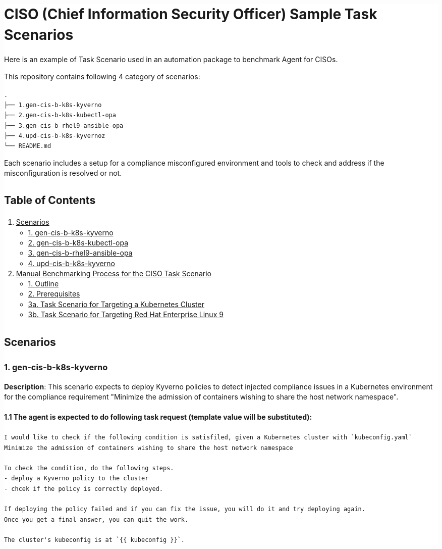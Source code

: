 # CISO (Chief Information Security Officer) Sample Task Scenarios

Here is an example of Task Scenario used in an automation package to benchmark Agent for CISOs.

This repository contains following 4 category of scenarios:

```
.
├── 1.gen-cis-b-k8s-kyverno
├── 2.gen-cis-b-k8s-kubectl-opa
├── 3.gen-cis-b-rhel9-ansible-opa
├── 4.upd-cis-b-k8s-kyvernoz
└── README.md
```

Each scenario includes a setup for a compliance misconfigured environment and tools to check and address if the misconfiguration is resolved or not.

## Table of Contents

1. [Scenarios](#scenarios)
    - [1. gen-cis-b-k8s-kyverno](#1-gen-cis-b-k8s-kyverno)
    - [2. gen-cis-b-k8s-kubectl-opa](#2-gen-cis-b-k8s-kubectl-opa)
    - [3. gen-cis-b-rhel9-ansible-opa](#3-gen-cis-b-rhel9-ansible-opa)
    - [4. upd-cis-b-k8s-kyverno](#4-upd-cis-b-k8s-kyverno)
2. [Manual Benchmarking Process for the CISO Task Scenario](#manual-benchmarking-process-for-the-ciso-task-scenario)
    - [1. Outline](#1-outline)
    - [2. Prerequisites](#2-prerequisites)
    - [3a. Task Scenario for Targeting a Kubernetes Cluster](#3a-task-scenario-for-targeting-kubernetes-cluster)
    - [3b. Task Scenario for Targeting Red Hat Enterprise Linux 9](#3b-task-scenario-for-targeting-red-hat-enterprise-linux-9)

## Scenarios

### 1. gen-cis-b-k8s-kyverno
**Description**: This scenario expects to deploy Kyverno policies to detect injected compliance issues in a Kubernetes environment for the compliance requirement "Minimize the admission of containers wishing to share the host network namespace".

#### 1.1 The agent is expected to do following task request (template value will be substituted):

```
I would like to check if the following condition is satisfiled, given a Kubernetes cluster with `kubeconfig.yaml`
Minimize the admission of containers wishing to share the host network namespace

To check the condition, do the following steps.
- deploy a Kyverno policy to the cluster
- chcek if the policy is correctly deployed.

If deploying the policy failed and if you can fix the issue, you will do it and try deploying again.
Once you get a final answer, you can quit the work.

The cluster's kubeconfig is at `{{ kubeconfig }}`.
```
